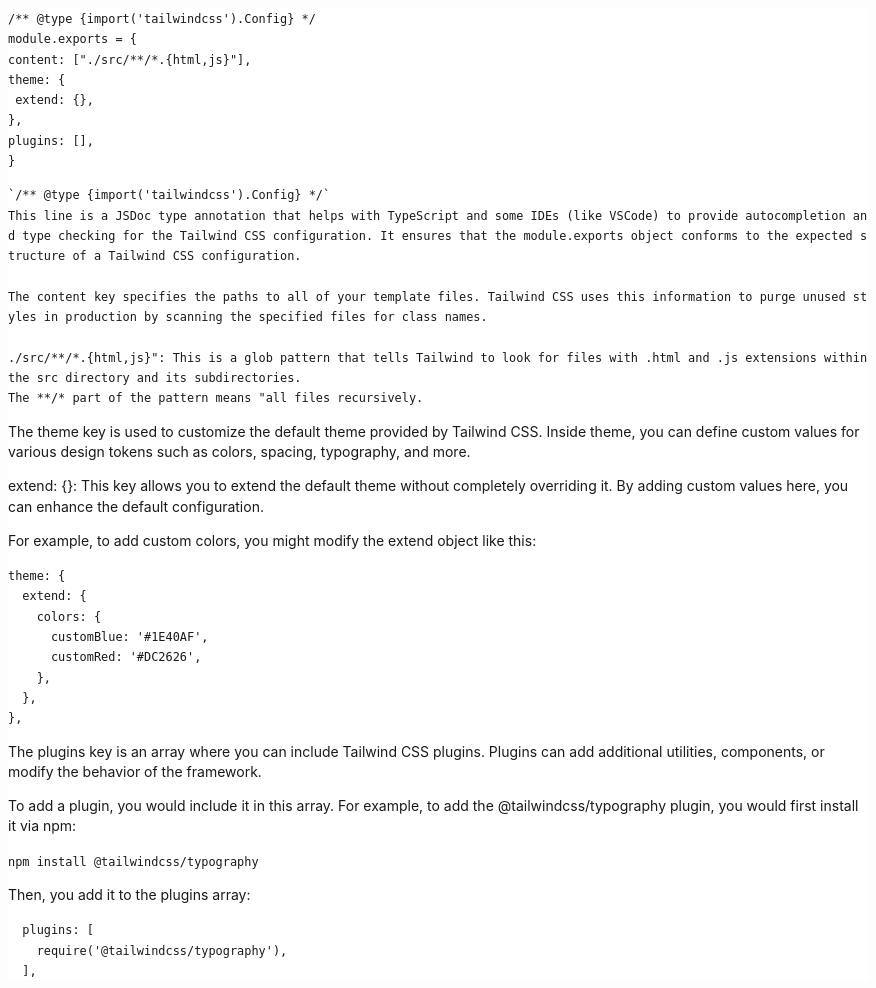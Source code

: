    ```
   /** @type {import('tailwindcss').Config} */
   module.exports = {
   content: ["./src/**/*.{html,js}"],
   theme: {
    extend: {},
   },
   plugins: [],
   }
   ```

   ```
   `/** @type {import('tailwindcss').Config} */`
   This line is a JSDoc type annotation that helps with TypeScript and some IDEs (like VSCode) to provide autocompletion and type checking for the Tailwind CSS configuration. It ensures that the module.exports object conforms to the expected structure of a Tailwind CSS configuration.

   The content key specifies the paths to all of your template files. Tailwind CSS uses this information to purge unused styles in production by scanning the specified files for class names.

   ./src/**/*.{html,js}": This is a glob pattern that tells Tailwind to look for files with .html and .js extensions within the src directory and its subdirectories.
   The **/* part of the pattern means "all files recursively.

   ```

   The theme key is used to customize the default theme provided by Tailwind CSS. Inside theme, you can define custom values for various design tokens such as colors, spacing, typography, and more.

   extend: {}: This key allows you to extend the default theme without completely overriding it. By adding custom values here, you can enhance the default configuration.

   For example, to add custom colors, you might modify the extend object like this:

```
theme: {
  extend: {
    colors: {
      customBlue: '#1E40AF',
      customRed: '#DC2626',
    },
  },
},
```

The plugins key is an array where you can include Tailwind CSS plugins. Plugins can add additional utilities, components, or modify the behavior of the framework.

To add a plugin, you would include it in this array. For example, to add the @tailwindcss/typography plugin, you would first install it via npm:

`npm install @tailwindcss/typography`

Then, you add it to the plugins array:

```
  plugins: [
    require('@tailwindcss/typography'),
  ],
```
